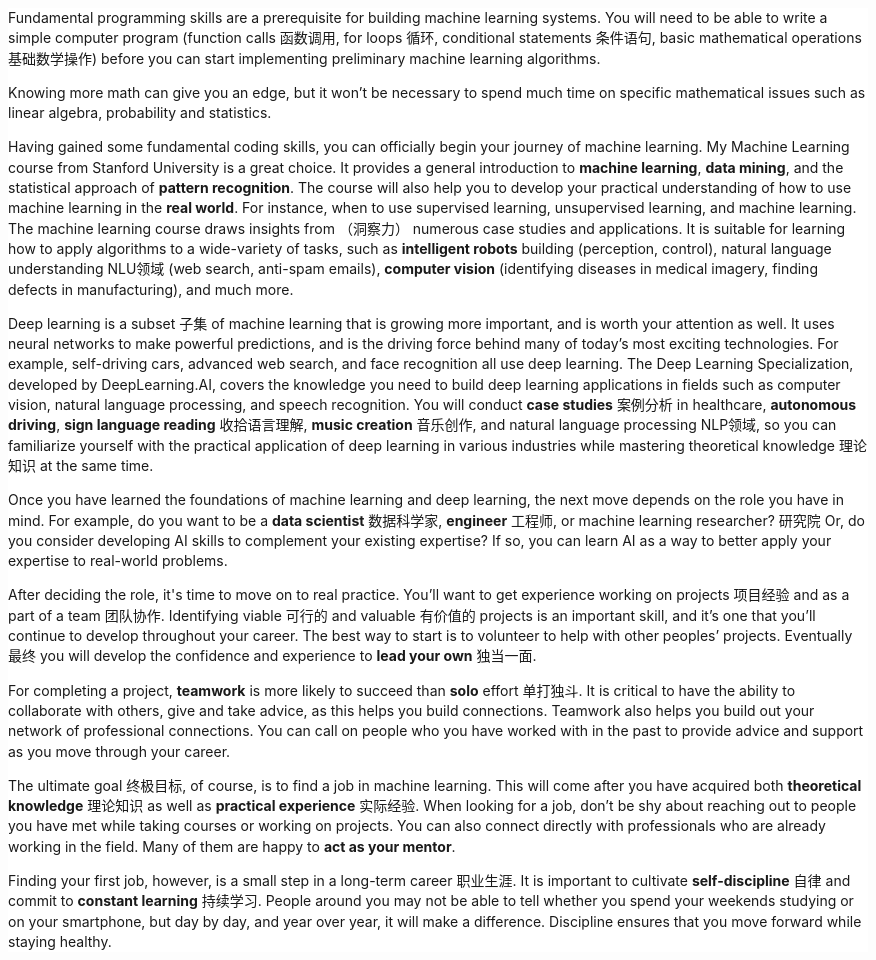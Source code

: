 Fundamental programming skills are a prerequisite for building machine learning systems. You will need to be able to write a simple computer program (function calls 函数调用, for loops 循环, conditional statements 条件语句, basic mathematical operations 基础数学操作) before you can start implementing preliminary machine learning algorithms. 

Knowing more math can give you an edge, but it won’t be necessary to spend much time on specific mathematical issues such as linear algebra, probability and statistics. 

Having gained some fundamental coding skills, you can officially begin your journey of machine learning. My Machine Learning course from Stanford University is a great choice. It provides a general introduction to **machine learning**, **data mining**, and the statistical approach of **pattern recognition**. The course will also help you to develop your practical understanding of how to use machine learning in the **real world**. For instance, when to use supervised learning, unsupervised learning, and machine learning.  The machine learning course draws insights from （洞察力） numerous case studies and applications. It is suitable for learning how to apply algorithms to a wide-variety of tasks, such as **intelligent robots** building (perception, control), natural language understanding NLU领域 (web search, anti-spam emails), **computer vision** (identifying diseases in medical imagery, finding defects in manufacturing), and much more. 

Deep learning is a subset 子集 of machine learning that is growing more important, and is worth your attention as well. It uses neural networks to make powerful predictions, and is the driving force behind many of today’s most exciting technologies. For example, self-driving cars, advanced web search, and face recognition all use deep learning. The Deep Learning Specialization, developed by DeepLearning.AI, covers the knowledge you need to build deep learning applications in fields such as computer vision, natural language processing, and speech recognition. You will conduct **case studies** 案例分析 in healthcare, **autonomous driving**, **sign language reading** 收拾语言理解, **music creation** 音乐创作, and natural language processing NLP领域, so you can familiarize yourself with the practical application of deep learning in various industries while mastering theoretical knowledge 理论知识 at the same time. 

Once you have learned the foundations of machine learning and deep learning, the next move depends on the role you have in mind. For example, do you want to be a **data scientist** 数据科学家,  **engineer** 工程师, or machine learning researcher? 研究院 Or, do you consider developing AI skills to complement your existing expertise? If so, you can learn AI as a way to better apply your expertise to real-world problems. 

After deciding the role, it's time to move on to real practice. You’ll want to get experience working on projects 项目经验 and as a part of a team 团队协作. Identifying viable 可行的 and valuable 有价值的 projects is an important skill, and it’s one that you’ll continue to develop throughout your career. The best way to start is to volunteer to help with other peoples’ projects. Eventually 最终 you will develop the confidence and experience to **lead your own** 独当一面. 

For completing a project, **teamwork** is more likely to succeed than **solo** effort 单打独斗. It is critical to have the ability to collaborate with others, give and take advice, as this helps you build connections. Teamwork also helps you build out your network of professional connections. You can call on people who you have worked with in the past to provide advice and support as you move through your career.  

The ultimate goal 终极目标, of course, is to find a job in machine learning. This will come after you have acquired both **theoretical knowledge** 理论知识 as well as **practical experience** 实际经验. When looking for a job, don’t be shy about reaching out to people you have met while taking courses or working on projects. You can also connect directly with professionals who are already working in the field. Many of them are happy to **act as your mentor**.  

Finding your first job, however, is a small step in a long-term career 职业生涯. It is important to cultivate **self-discipline** 自律 and commit to **constant learning** 持续学习. People around you may not be able to tell whether you spend your weekends studying or on your smartphone, but day by day, and year over year, it will make a difference. Discipline ensures that you move forward while staying healthy. 
